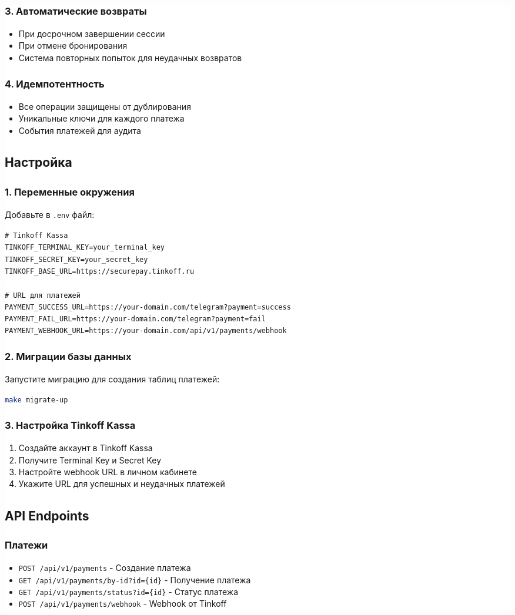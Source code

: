 ### 3. Автоматические возвраты
- При досрочном завершении сессии
- При отмене бронирования
- Система повторных попыток для неудачных возвратов

### 4. Идемпотентность
- Все операции защищены от дублирования
- Уникальные ключи для каждого платежа
- События платежей для аудита

## Настройка

### 1. Переменные окружения

Добавьте в `.env` файл:

```env
# Tinkoff Kassa
TINKOFF_TERMINAL_KEY=your_terminal_key
TINKOFF_SECRET_KEY=your_secret_key
TINKOFF_BASE_URL=https://securepay.tinkoff.ru

# URL для платежей
PAYMENT_SUCCESS_URL=https://your-domain.com/telegram?payment=success
PAYMENT_FAIL_URL=https://your-domain.com/telegram?payment=fail
PAYMENT_WEBHOOK_URL=https://your-domain.com/api/v1/payments/webhook
```

### 2. Миграции базы данных

Запустите миграцию для создания таблиц платежей:

```bash
make migrate-up
```

### 3. Настройка Tinkoff Kassa

1. Создайте аккаунт в Tinkoff Kassa
2. Получите Terminal Key и Secret Key
3. Настройте webhook URL в личном кабинете
4. Укажите URL для успешных и неудачных платежей

## API Endpoints

### Платежи

- `POST /api/v1/payments` - Создание платежа
- `GET /api/v1/payments/by-id?id={id}` - Получение платежа
- `GET /api/v1/payments/status?id={id}` - Статус платежа
- `POST /api/v1/payments/webhook` - Webhook от Tinkoff
